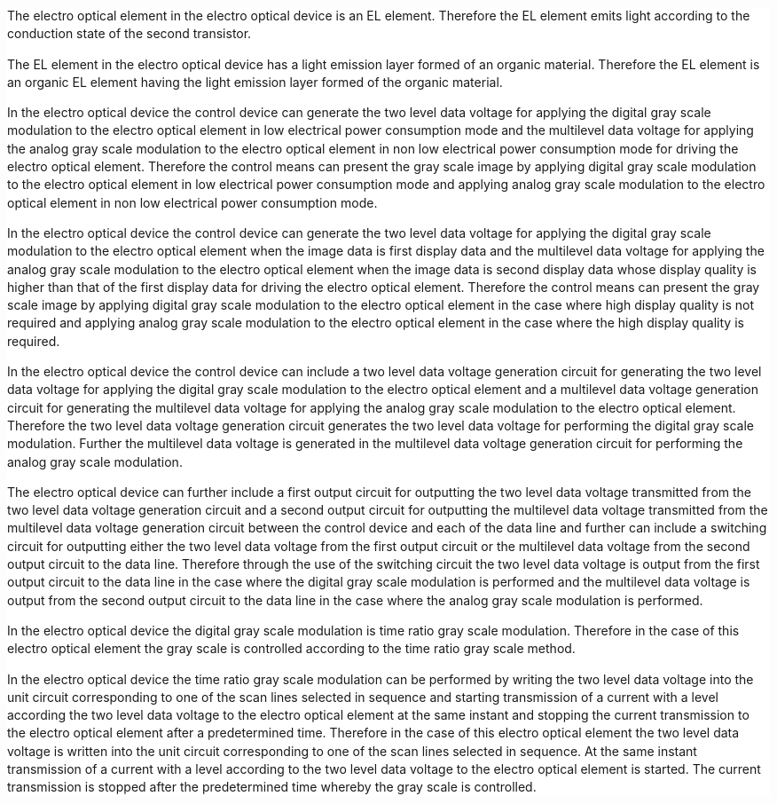 The electro optical element in the electro optical device is an EL element. Therefore the EL element emits light according to the conduction state of the second transistor.

The EL element in the electro optical device has a light emission layer formed of an organic material. Therefore the EL element is an organic EL element having the light emission layer formed of the organic material.

In the electro optical device the control device can generate the two level data voltage for applying the digital gray scale modulation to the electro optical element in low electrical power consumption mode and the multilevel data voltage for applying the analog gray scale modulation to the electro optical element in non low electrical power consumption mode for driving the electro optical element. Therefore the control means can present the gray scale image by applying digital gray scale modulation to the electro optical element in low electrical power consumption mode and applying analog gray scale modulation to the electro optical element in non low electrical power consumption mode.

In the electro optical device the control device can generate the two level data voltage for applying the digital gray scale modulation to the electro optical element when the image data is first display data and the multilevel data voltage for applying the analog gray scale modulation to the electro optical element when the image data is second display data whose display quality is higher than that of the first display data for driving the electro optical element. Therefore the control means can present the gray scale image by applying digital gray scale modulation to the electro optical element in the case where high display quality is not required and applying analog gray scale modulation to the electro optical element in the case where the high display quality is required.

In the electro optical device the control device can include a two level data voltage generation circuit for generating the two level data voltage for applying the digital gray scale modulation to the electro optical element and a multilevel data voltage generation circuit for generating the multilevel data voltage for applying the analog gray scale modulation to the electro optical element. Therefore the two level data voltage generation circuit generates the two level data voltage for performing the digital gray scale modulation. Further the multilevel data voltage is generated in the multilevel data voltage generation circuit for performing the analog gray scale modulation.

The electro optical device can further include a first output circuit for outputting the two level data voltage transmitted from the two level data voltage generation circuit and a second output circuit for outputting the multilevel data voltage transmitted from the multilevel data voltage generation circuit between the control device and each of the data line and further can include a switching circuit for outputting either the two level data voltage from the first output circuit or the multilevel data voltage from the second output circuit to the data line. Therefore through the use of the switching circuit the two level data voltage is output from the first output circuit to the data line in the case where the digital gray scale modulation is performed and the multilevel data voltage is output from the second output circuit to the data line in the case where the analog gray scale modulation is performed.

In the electro optical device the digital gray scale modulation is time ratio gray scale modulation. Therefore in the case of this electro optical element the gray scale is controlled according to the time ratio gray scale method.

In the electro optical device the time ratio gray scale modulation can be performed by writing the two level data voltage into the unit circuit corresponding to one of the scan lines selected in sequence and starting transmission of a current with a level according the two level data voltage to the electro optical element at the same instant and stopping the current transmission to the electro optical element after a predetermined time. Therefore in the case of this electro optical element the two level data voltage is written into the unit circuit corresponding to one of the scan lines selected in sequence. At the same instant transmission of a current with a level according to the two level data voltage to the electro optical element is started. The current transmission is stopped after the predetermined time whereby the gray scale is controlled.
